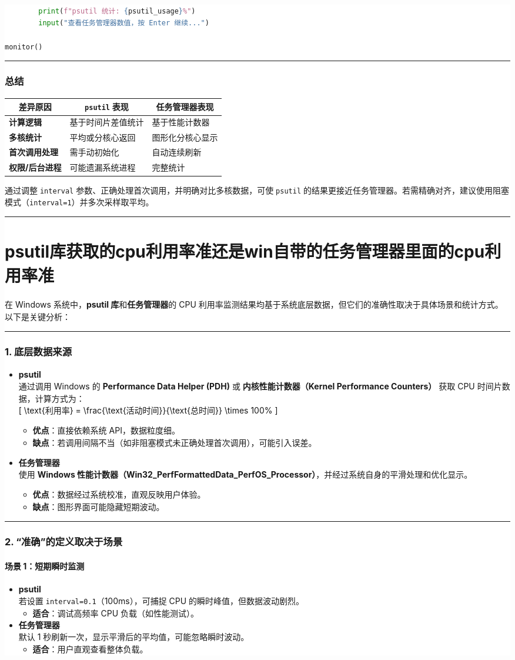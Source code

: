 ```python
        print(f"psutil 统计: {psutil_usage}%")
        input("查看任务管理器数值，按 Enter 继续...")

monitor()
```

---

### 总结
| 差异原因                | `psutil` 表现                          | 任务管理器表现                     |
|-------------------------|---------------------------------------|-----------------------------------|
| **计算逻辑**           | 基于时间片差值统计                    | 基于性能计数器                    |
| **多核统计**           | 平均或分核心返回                      | 图形化分核心显示                  |
| **首次调用处理**       | 需手动初始化                          | 自动连续刷新                      |
| **权限/后台进程**      | 可能遗漏系统进程                      | 完整统计                          |

通过调整 `interval` 参数、正确处理首次调用，并明确对比多核数据，可使 `psutil` 的结果更接近任务管理器。若需精确对齐，建议使用阻塞模式（`interval=1`）并多次采样取平均。
***
# psutil库获取的cpu利用率准还是win自带的任务管理器里面的cpu利用率准
在 Windows 系统中，**psutil 库**和**任务管理器**的 CPU 利用率监测结果均基于系统底层数据，但它们的准确性取决于具体场景和统计方式。以下是关键分析：

---

### 1. **底层数据来源**
- **psutil**  
  通过调用 Windows 的 **Performance Data Helper (PDH)** 或 **内核性能计数器（Kernel Performance Counters）** 获取 CPU 时间片数据，计算方式为：  
  \[
  \text{利用率} = \frac{\text{活动时间}}{\text{总时间}} \times 100\%
  \]
  - **优点**：直接依赖系统 API，数据粒度细。
  - **缺点**：若调用间隔不当（如非阻塞模式未正确处理首次调用），可能引入误差。

- **任务管理器**  
  使用 **Windows 性能计数器（Win32_PerfFormattedData_PerfOS_Processor）**，并经过系统自身的平滑处理和优化显示。
  - **优点**：数据经过系统校准，直观反映用户体验。
  - **缺点**：图形界面可能隐藏短期波动。

---

### 2. **“准确”的定义取决于场景**
#### 场景 1：**短期瞬时监测**
- **psutil**  
  若设置 `interval=0.1`（100ms），可捕捉 CPU 的瞬时峰值，但数据波动剧烈。  
  - **适合**：调试高频率 CPU 负载（如性能测试）。
- **任务管理器**  
  默认 1 秒刷新一次，显示平滑后的平均值，可能忽略瞬时波动。  
  - **适合**：用户直观查看整体负载。
